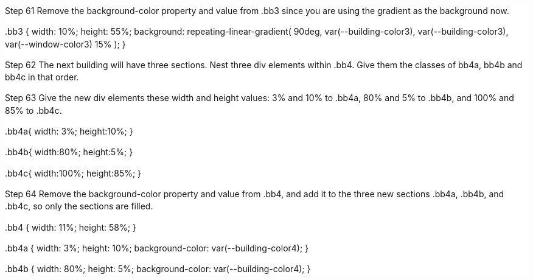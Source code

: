 Step 61
Remove the background-color property and value from .bb3 since you are using the gradient as the background now.

.bb3 {
  width: 10%;
  height: 55%;
  background: repeating-linear-gradient(
      90deg,
      var(--building-color3),
      var(--building-color3),
      var(--window-color3) 15%
    );
}


Step 62
The next building will have three sections. Nest three div elements within .bb4. Give them the classes of bb4a, bb4b and bb4c in that order.


Step 63
Give the new div elements these width and height values: 3% and 10% to .bb4a, 80% and 5% to .bb4b, and 100% and 85% to .bb4c.

.bb4a{
  width: 3%;
  height:10%;
}

.bb4b{
  width:80%;
  height:5%;
}

.bb4c{
  width:100%;
  height:85%;
}


Step 64
Remove the background-color property and value from .bb4, and add it to the three new sections .bb4a, .bb4b, and .bb4c, so only the sections are filled.

.bb4 {
  width: 11%;
  height: 58%;
}

.bb4a {
  width: 3%;
  height: 10%;
  background-color: var(--building-color4);
}

.bb4b {
  width: 80%;
  height: 5%;
  background-color: var(--building-color4);
}
  